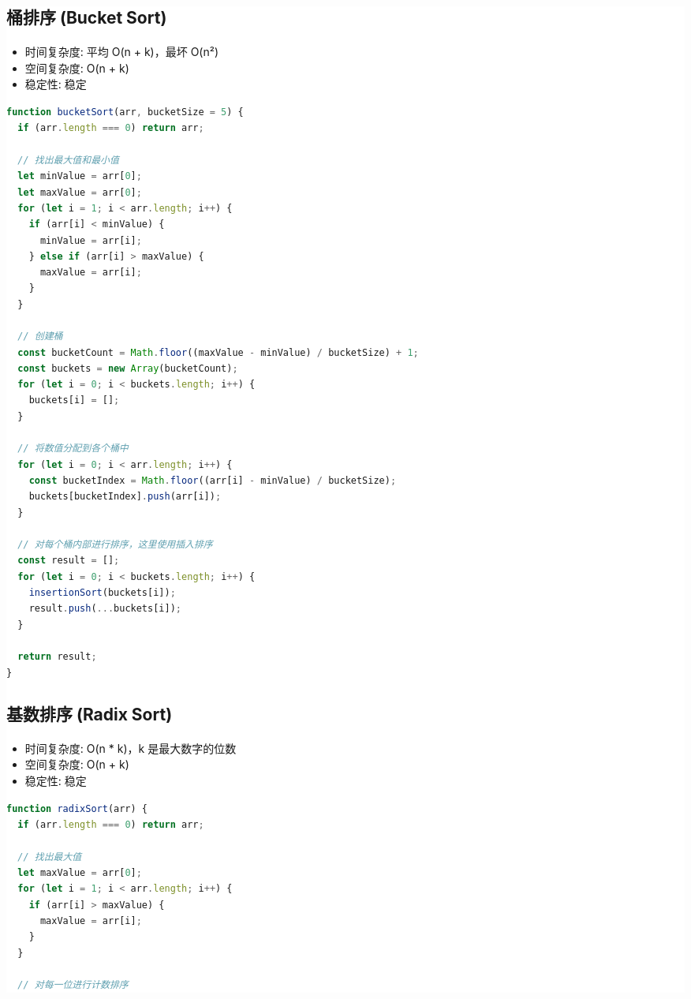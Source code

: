 ## 桶排序 (Bucket Sort)

- 时间复杂度: 平均 O(n + k)，最坏 O(n²)
- 空间复杂度: O(n + k)
- 稳定性: 稳定

```javascript
function bucketSort(arr, bucketSize = 5) {
  if (arr.length === 0) return arr;

  // 找出最大值和最小值
  let minValue = arr[0];
  let maxValue = arr[0];
  for (let i = 1; i < arr.length; i++) {
    if (arr[i] < minValue) {
      minValue = arr[i];
    } else if (arr[i] > maxValue) {
      maxValue = arr[i];
    }
  }

  // 创建桶
  const bucketCount = Math.floor((maxValue - minValue) / bucketSize) + 1;
  const buckets = new Array(bucketCount);
  for (let i = 0; i < buckets.length; i++) {
    buckets[i] = [];
  }

  // 将数值分配到各个桶中
  for (let i = 0; i < arr.length; i++) {
    const bucketIndex = Math.floor((arr[i] - minValue) / bucketSize);
    buckets[bucketIndex].push(arr[i]);
  }

  // 对每个桶内部进行排序，这里使用插入排序
  const result = [];
  for (let i = 0; i < buckets.length; i++) {
    insertionSort(buckets[i]);
    result.push(...buckets[i]);
  }

  return result;
}
```

## 基数排序 (Radix Sort)

- 时间复杂度: O(n \* k)，k 是最大数字的位数
- 空间复杂度: O(n + k)
- 稳定性: 稳定

```javascript
function radixSort(arr) {
  if (arr.length === 0) return arr;

  // 找出最大值
  let maxValue = arr[0];
  for (let i = 1; i < arr.length; i++) {
    if (arr[i] > maxValue) {
      maxValue = arr[i];
    }
  }

  // 对每一位进行计数排序
```